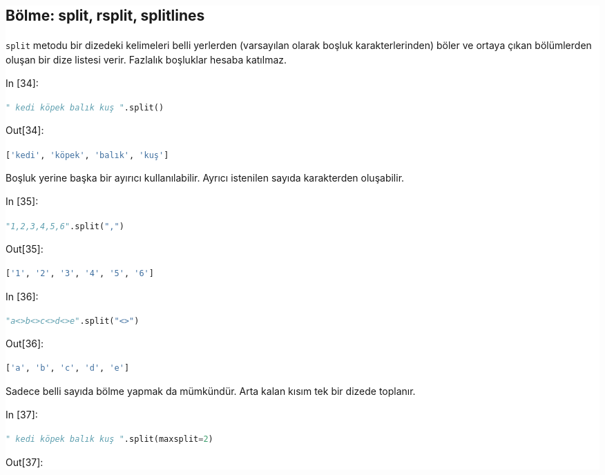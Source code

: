 ## Bölme: split, rsplit, splitlines

`split` metodu bir dizedeki kelimeleri belli yerlerden (varsayılan olarak boşluk karakterlerinden) böler ve ortaya çıkan bölümlerden oluşan bir dize listesi verir. Fazlalık boşluklar hesaba katılmaz.

In [34]:

```py
" kedi köpek balık kuş ".split()


```

Out[34]:

```py
['kedi', 'köpek', 'balık', 'kuş']
```

Boşluk yerine başka bir ayırıcı kullanılabilir. Ayrıcı istenilen sayıda karakterden oluşabilir.

In [35]:

```py
"1,2,3,4,5,6".split(",")


```

Out[35]:

```py
['1', '2', '3', '4', '5', '6']
```

In [36]:

```py
"a<>b<>c<>d<>e".split("<>")


```

Out[36]:

```py
['a', 'b', 'c', 'd', 'e']
```

Sadece belli sayıda bölme yapmak da mümkündür. Arta kalan kısım tek bir dizede toplanır.

In [37]:

```py
" kedi köpek balık kuş ".split(maxsplit=2)


```

Out[37]:
